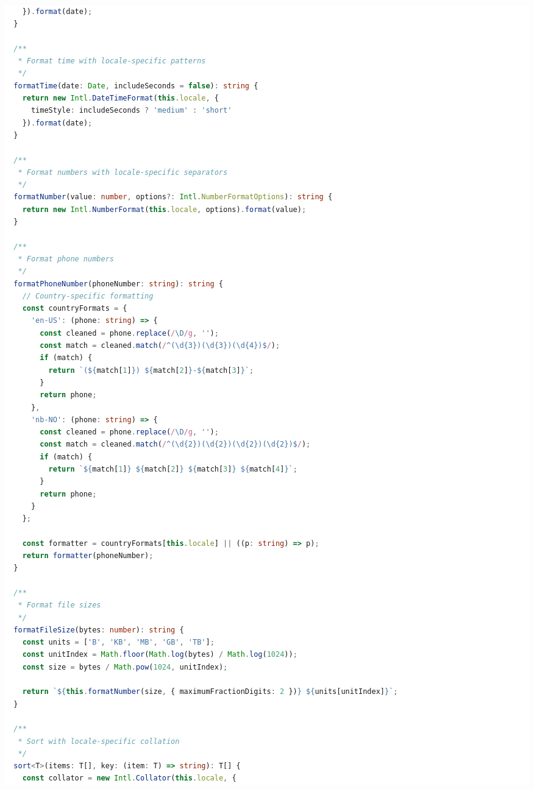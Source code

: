 ```typescript
    }).format(date);
  }
  
  /**
   * Format time with locale-specific patterns
   */
  formatTime(date: Date, includeSeconds = false): string {
    return new Intl.DateTimeFormat(this.locale, {
      timeStyle: includeSeconds ? 'medium' : 'short'
    }).format(date);
  }
  
  /**
   * Format numbers with locale-specific separators
   */
  formatNumber(value: number, options?: Intl.NumberFormatOptions): string {
    return new Intl.NumberFormat(this.locale, options).format(value);
  }
  
  /**
   * Format phone numbers
   */
  formatPhoneNumber(phoneNumber: string): string {
    // Country-specific formatting
    const countryFormats = {
      'en-US': (phone: string) => {
        const cleaned = phone.replace(/\D/g, '');
        const match = cleaned.match(/^(\d{3})(\d{3})(\d{4})$/);
        if (match) {
          return `(${match[1]}) ${match[2]}-${match[3]}`;
        }
        return phone;
      },
      'nb-NO': (phone: string) => {
        const cleaned = phone.replace(/\D/g, '');
        const match = cleaned.match(/^(\d{2})(\d{2})(\d{2})(\d{2})$/);
        if (match) {
          return `${match[1]} ${match[2]} ${match[3]} ${match[4]}`;
        }
        return phone;
      }
    };
    
    const formatter = countryFormats[this.locale] || ((p: string) => p);
    return formatter(phoneNumber);
  }
  
  /**
   * Format file sizes
   */
  formatFileSize(bytes: number): string {
    const units = ['B', 'KB', 'MB', 'GB', 'TB'];
    const unitIndex = Math.floor(Math.log(bytes) / Math.log(1024));
    const size = bytes / Math.pow(1024, unitIndex);
    
    return `${this.formatNumber(size, { maximumFractionDigits: 2 })} ${units[unitIndex]}`;
  }
  
  /**
   * Sort with locale-specific collation
   */
  sort<T>(items: T[], key: (item: T) => string): T[] {
    const collator = new Intl.Collator(this.locale, {
```